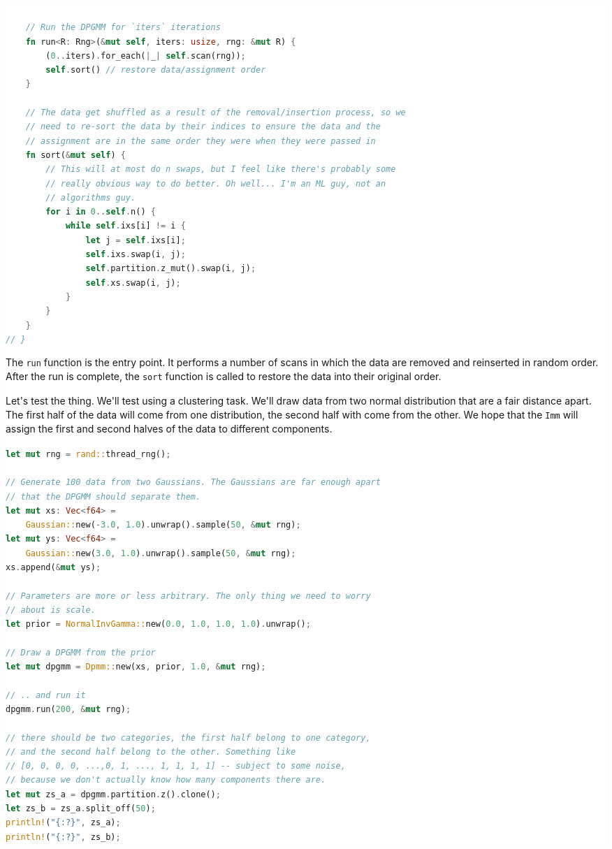 ```rust

    // Run the DPGMM for `iters` iterations
    fn run<R: Rng>(&mut self, iters: usize, rng: &mut R) {
        (0..iters).for_each(|_| self.scan(rng));
        self.sort() // restore data/assignment order
    }

    // The data get shuffled as a result of the removal/insertion process, so we
    // need to re-sort the data by their indices to ensure the data and the
    // assignment are in the same order they were when they were passed in
    fn sort(&mut self) {
        // This will at most do n swaps, but I feel like there's probably some
        // really obvious way to do better. Oh well... I'm an ML guy, not an
        // algorithms guy.
        for i in 0..self.n() {
            while self.ixs[i] != i {
                let j = self.ixs[i];
                self.ixs.swap(i, j);
                self.partition.z_mut().swap(i, j);
                self.xs.swap(i, j);
            }
        }
    }
// }
```

The `run` function is the entry point. It performs a number of scans in which the data are removed and reinserted in random order. After the run is complete, the `sort` function is called to restore the data into their original order.

Let's test the thing. We'll test using a clustering task. We'll draw data from two normal distribution that are a fair distance apart. The first half of the data will come from one distribution, the second half with come from the other.  We hope that the `Imm` will assign the first and second halves of the data to different components.

```rust
let mut rng = rand::thread_rng();

// Generate 100 data from two Gaussians. The Gaussians are far enough apart
// that the DPGMM should separate them.
let mut xs: Vec<f64> =
    Gaussian::new(-3.0, 1.0).unwrap().sample(50, &mut rng);
let mut ys: Vec<f64> =
    Gaussian::new(3.0, 1.0).unwrap().sample(50, &mut rng);
xs.append(&mut ys);

// Parameters are more or less arbitrary. The only thing we need to worry
// about is scale.
let prior = NormalInvGamma::new(0.0, 1.0, 1.0, 1.0).unwrap();

// Draw a DPGMM from the prior
let mut dpgmm = Dpmm::new(xs, prior, 1.0, &mut rng);

// .. and run it
dpgmm.run(200, &mut rng);

// there should be two categories, the first half belong to one category,
// and the second half belong to the other. Something like
// [0, 0, 0, 0, ...,0, 1, ..., 1, 1, 1, 1] -- subject to some noise,
// because we don't actually know how many components there are.
let mut zs_a = dpgmm.partition.z().clone();
let zs_b = zs_a.split_off(50);
println!("{:?}", zs_a);
println!("{:?}", zs_b);
```